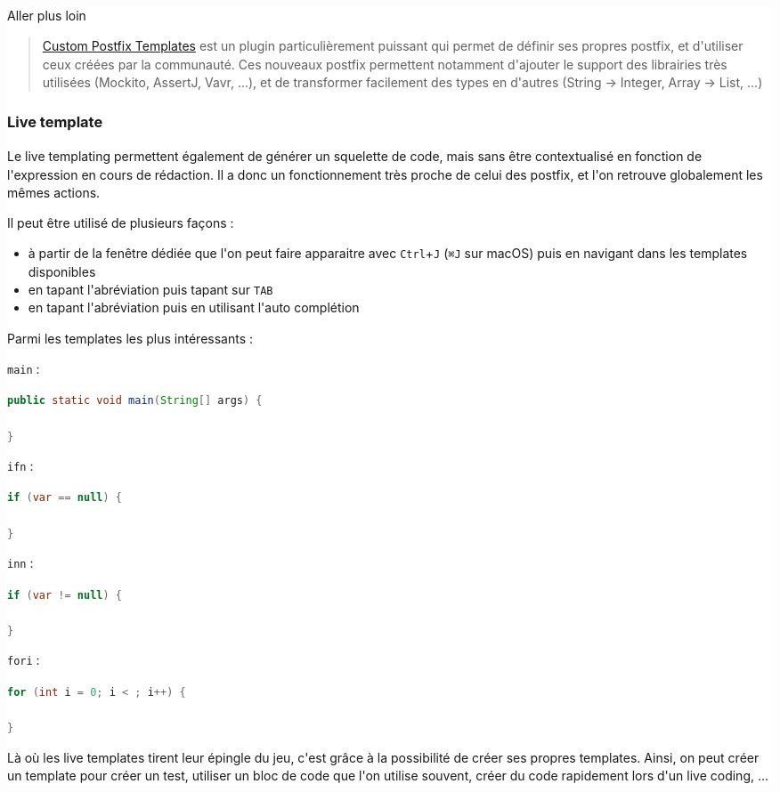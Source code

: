 Aller plus loin
> [Custom Postfix Templates](https://plugins.jetbrains.com/plugin/9862-custom-postfix-templates) est un plugin particulièrement puissant qui permet de définir ses propres postfix, et d'utiliser ceux créées par la communauté. 
> Ces nouveaux postfix permettent notamment d'ajouter le support des librairies très utilisées (Mockito, AssertJ, Vavr, ...), et de transformer facilement des types en d'autres (String -> Integer, Array -> List, ...)

### Live template
Le live templating permettent également de générer un squelette de code, mais sans être contextualisé en fonction de l'expression en cours de rédaction.
Il a donc un fonctionnement très proche de celui des postfix, et l'on retrouve globalement les mêmes actions.

Il peut être utilisé de plusieurs façons :

 * à partir de la fenêtre dédiée que l'on peut faire apparaitre avec `Ctrl`+`J` (`⌘J` sur macOS) puis en navigant dans les templates disponibles
 * en tapant l'abréviation puis tapant sur `TAB`
 * en tapant l'abréviation puis en utilisant l'auto complétion
 
 Parmi les templates les plus intéressants : 
 
`main` : 

```java
public static void main(String[] args) {
         
}
```


`ifn` : 

```java
if (var == null) {

}
```

`inn` : 

```java
if (var != null) {

}
```
  
`fori` : 

```java
for (int i = 0; i < ; i++) {

}
```

Là où les live templates tirent leur épingle du jeu, c'est grâce à la possibilité de créer ses propres templates.
Ainsi, on peut créer un template pour créer un test, utiliser un bloc de code que l'on utilise souvent, créer du code rapidement lors d'un live coding, ...
